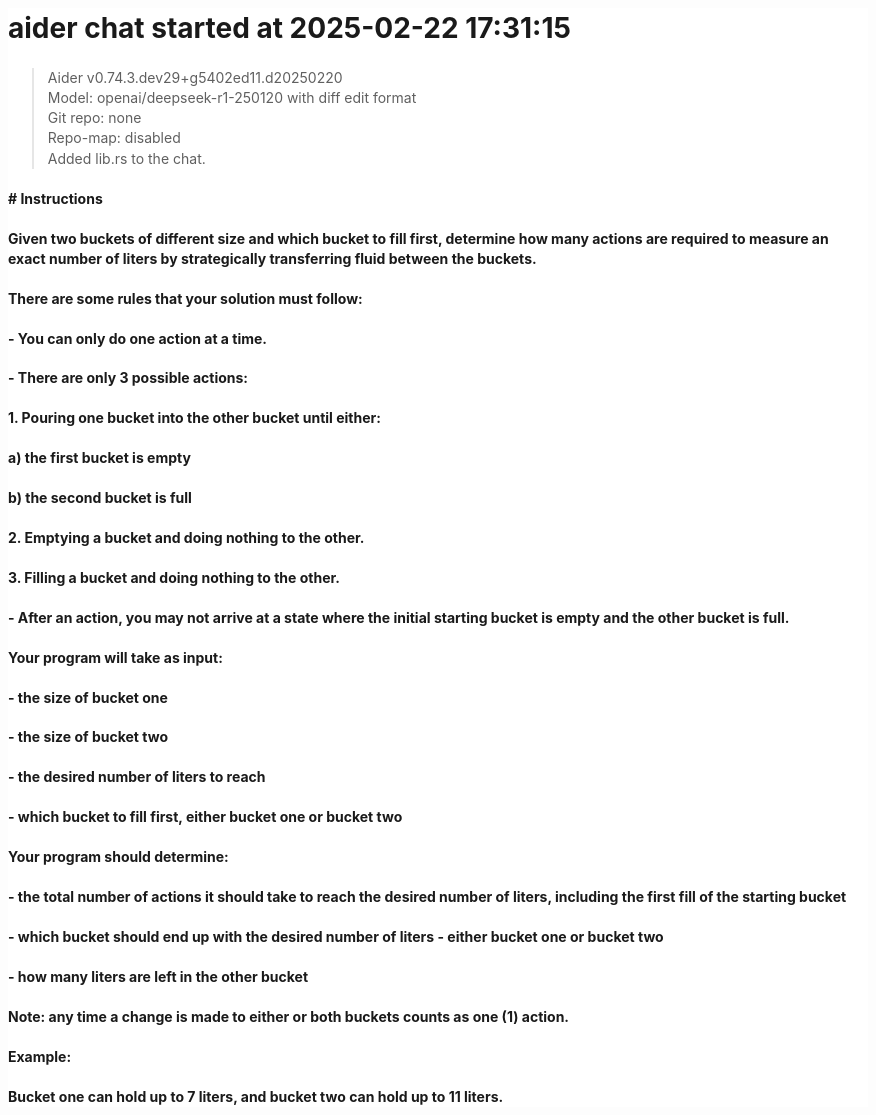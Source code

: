 
# aider chat started at 2025-02-22 17:31:15

> Aider v0.74.3.dev29+g5402ed11.d20250220  
> Model: openai/deepseek-r1-250120 with diff edit format  
> Git repo: none  
> Repo-map: disabled  
> Added lib.rs to the chat.  

#### # Instructions  
####   
#### Given two buckets of different size and which bucket to fill first, determine how many actions are required to measure an exact number of liters by strategically transferring fluid between the buckets.  
####   
#### There are some rules that your solution must follow:  
####   
#### - You can only do one action at a time.  
#### - There are only 3 possible actions:  
####   1. Pouring one bucket into the other bucket until either:  
####      a) the first bucket is empty  
####      b) the second bucket is full  
####   2. Emptying a bucket and doing nothing to the other.  
####   3. Filling a bucket and doing nothing to the other.  
#### - After an action, you may not arrive at a state where the initial starting bucket is empty and the other bucket is full.  
####   
#### Your program will take as input:  
####   
#### - the size of bucket one  
#### - the size of bucket two  
#### - the desired number of liters to reach  
#### - which bucket to fill first, either bucket one or bucket two  
####   
#### Your program should determine:  
####   
#### - the total number of actions it should take to reach the desired number of liters, including the first fill of the starting bucket  
#### - which bucket should end up with the desired number of liters - either bucket one or bucket two  
#### - how many liters are left in the other bucket  
####   
#### Note: any time a change is made to either or both buckets counts as one (1) action.  
####   
#### Example:  
#### Bucket one can hold up to 7 liters, and bucket two can hold up to 11 liters.  
